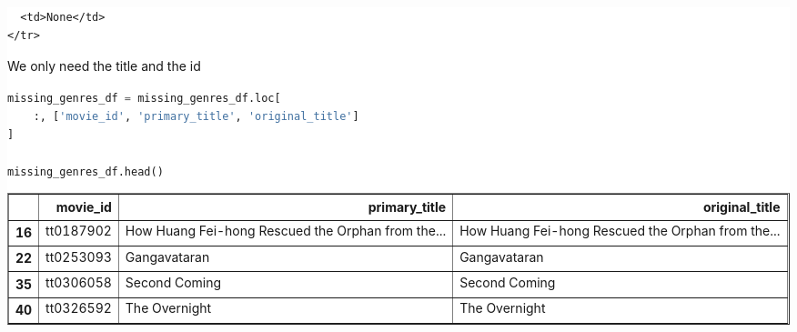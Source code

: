       <td>None</td>
    </tr>
  </tbody>
</table>
</div>



We only need the title and the id


```python
missing_genres_df = missing_genres_df.loc[
    :, ['movie_id', 'primary_title', 'original_title']
]

missing_genres_df.head()
```




<div>
<style scoped>
    .dataframe tbody tr th:only-of-type {
        vertical-align: middle;
    }

    .dataframe tbody tr th {
        vertical-align: top;
    }

    .dataframe thead th {
        text-align: right;
    }
</style>
<table border="1" class="dataframe">
  <thead>
    <tr style="text-align: right;">
      <th></th>
      <th>movie_id</th>
      <th>primary_title</th>
      <th>original_title</th>
    </tr>
  </thead>
  <tbody>
    <tr>
      <th>16</th>
      <td>tt0187902</td>
      <td>How Huang Fei-hong Rescued the Orphan from the...</td>
      <td>How Huang Fei-hong Rescued the Orphan from the...</td>
    </tr>
    <tr>
      <th>22</th>
      <td>tt0253093</td>
      <td>Gangavataran</td>
      <td>Gangavataran</td>
    </tr>
    <tr>
      <th>35</th>
      <td>tt0306058</td>
      <td>Second Coming</td>
      <td>Second Coming</td>
    </tr>
    <tr>
      <th>40</th>
      <td>tt0326592</td>
      <td>The Overnight</td>
      <td>The Overnight</td>